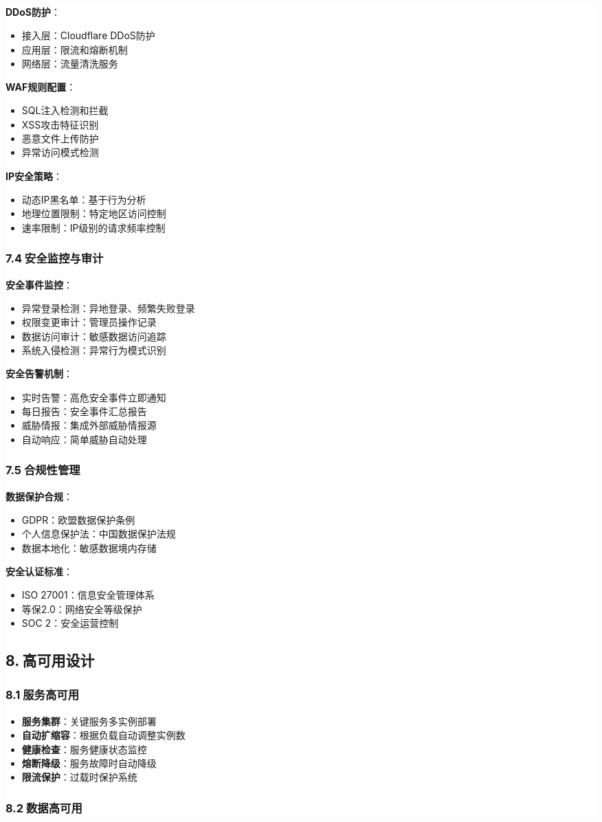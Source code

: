 **DDoS防护**：
- 接入层：Cloudflare DDoS防护
- 应用层：限流和熔断机制
- 网络层：流量清洗服务

**WAF规则配置**：
- SQL注入检测和拦截
- XSS攻击特征识别
- 恶意文件上传防护
- 异常访问模式检测

**IP安全策略**：
- 动态IP黑名单：基于行为分析
- 地理位置限制：特定地区访问控制
- 速率限制：IP级别的请求频率控制

### 7.4 安全监控与审计

**安全事件监控**：
- 异常登录检测：异地登录、频繁失败登录
- 权限变更审计：管理员操作记录
- 数据访问审计：敏感数据访问追踪
- 系统入侵检测：异常行为模式识别

**安全告警机制**：
- 实时告警：高危安全事件立即通知
- 每日报告：安全事件汇总报告
- 威胁情报：集成外部威胁情报源
- 自动响应：简单威胁自动处理

### 7.5 合规性管理

**数据保护合规**：
- GDPR：欧盟数据保护条例
- 个人信息保护法：中国数据保护法规
- 数据本地化：敏感数据境内存储

**安全认证标准**：
- ISO 27001：信息安全管理体系
- 等保2.0：网络安全等级保护
- SOC 2：安全运营控制

## 8. 高可用设计

### 8.1 服务高可用

- **服务集群**：关键服务多实例部署
- **自动扩缩容**：根据负载自动调整实例数
- **健康检查**：服务健康状态监控
- **熔断降级**：服务故障时自动降级
- **限流保护**：过载时保护系统

### 8.2 数据高可用
